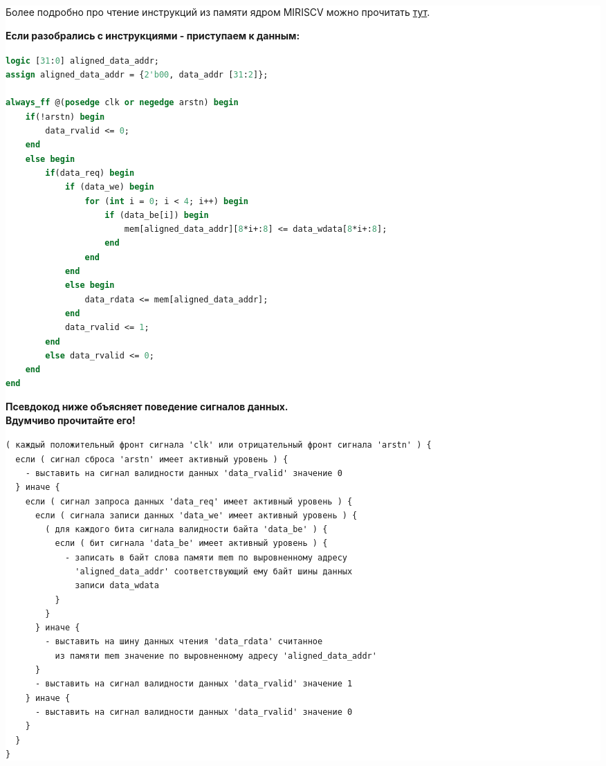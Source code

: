 </p>

Более подробно про чтение инструкций из памяти ядром MIRISCV можно прочитать [тут](https://github.com/MPSU/MIRISCV/blob/b510b308addc4a7271e36f2a348bd18bf24c1d77/doc/miriscv/fetch_stage.md#%D0%B7%D0%B0%D0%B3%D1%80%D1%83%D0%B7%D0%BA%D0%B0-%D0%B8%D0%BD%D1%81%D1%82%D1%80%D1%83%D0%BA%D1%86%D0%B8%D0%B9-%D0%B8%D0%B7-%D0%BF%D0%B0%D0%BC%D1%8F%D1%82%D0%B8-%D0%B8%D0%BD%D1%81%D1%82%D1%80%D1%83%D0%BA%D1%86%D0%B8%D0%B9).

**Если разобрались с инструкциями - приступаем к данным:**

```SystemVerilog
logic [31:0] aligned_data_addr;
assign aligned_data_addr = {2'b00, data_addr [31:2]};

always_ff @(posedge clk or negedge arstn) begin
    if(!arstn) begin
        data_rvalid <= 0;
    end
    else begin
        if(data_req) begin
            if (data_we) begin
                for (int i = 0; i < 4; i++) begin
                    if (data_be[i]) begin
                        mem[aligned_data_addr][8*i+:8] <= data_wdata[8*i+:8];
                    end
                end
            end
            else begin
                data_rdata <= mem[aligned_data_addr];
            end
            data_rvalid <= 1;
        end
        else data_rvalid <= 0;
    end
end
```

**Псевдокод ниже объясняет поведение сигналов данных.**<br>
**Вдумчиво прочитайте его!**

```
( каждый положительный фронт сигнала 'clk' или отрицательный фронт сигнала 'arstn' ) {
  если ( сигнал сброса 'arstn' имеет активный уровень ) {
    - выставить на сигнал валидности данных 'data_rvalid' значение 0
  } иначе {
    если ( сигнал запроса данных 'data_req' имеет активный уровень ) {
      если ( сигнала записи данных 'data_we' имеет активный уровень ) {
        ( для каждого бита сигнала валидности байта 'data_be' ) {
          если ( бит сигнала 'data_be' имеет активный уровень ) {
            - записать в байт слова памяти mem по выровненному адресу
              'aligned_data_addr' соответствующий ему байт шины данных
              записи data_wdata
          } 
        }
      } иначе {
        - выставить на шину данных чтения 'data_rdata' считанное 
          из памяти mem значение по выровненному адресу 'aligned_data_addr'
      }
      - выставить на сигнал валидности данных 'data_rvalid' значение 1
    } иначе {
      - выставить на сигнал валидности данных 'data_rvalid' значение 0
    }
  }
}
```


[^1]: Хороший ознакомительный материал об уровнях привилегий в RISC-V расположен по [ссылке](https://danielmangum.com/posts/risc-v-bytes-privilege-levels/).
[^2]: Язык ассемблера - язык программирования низкого уровня со строгим соответствием между командами языка и инструкциями машинного кода архитектуры. Исчерпывающий документ по ассемблеру RISC-V доступен по [ссылке](https://github.com/riscv-non-isa/riscv-asm-manual/blob/main/riscv-asm.md). Статья для начинающих по ассемблеру RISC-V доступна по [ссылке](https://habr.com/en/articles/558706/).